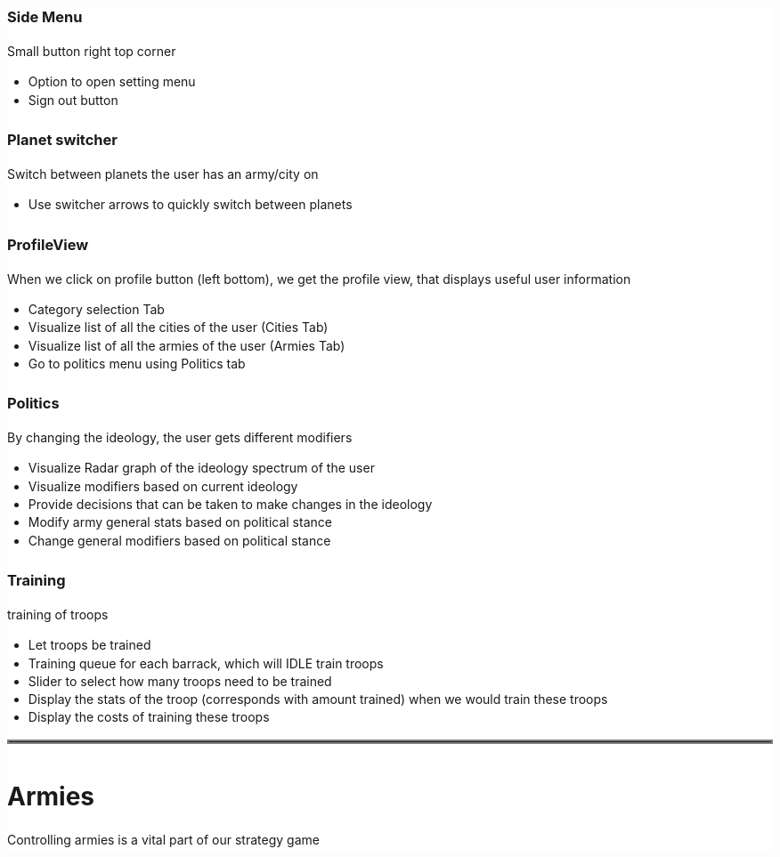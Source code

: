 ### Side Menu
Small button right top corner
- Option to open setting menu
- Sign out button

### Planet switcher
Switch between planets the user has an army/city on
- Use switcher arrows to quickly switch between planets

### ProfileView
When we click on profile button (left bottom), we get the profile view, 
that displays useful user information
- Category selection Tab
- Visualize list of all the cities of the user (Cities Tab)
- Visualize list of all the armies of the user (Armies Tab)
- Go to politics menu using Politics tab

### Politics
By changing the ideology, the user gets different modifiers
- Visualize Radar graph of the ideology spectrum of the user
- Visualize modifiers based on current ideology
- Provide decisions that can be taken to make changes in the ideology
- Modify army general stats based on political stance
- Change general modifiers based on political stance

### Training
training of troops
- Let troops be trained
- Training queue for each barrack, which will IDLE train troops
- Slider to select how many troops need to be trained
- Display the stats of the troop (corresponds with amount trained) when we would train these troops
- Display the costs of training these troops


<hr style="border:2px solid gray">

<a id='7aa770de-a6a4-47de-b8ec-56465f390dc4'></a>
# Armies
Controlling armies is a vital part of our strategy game
